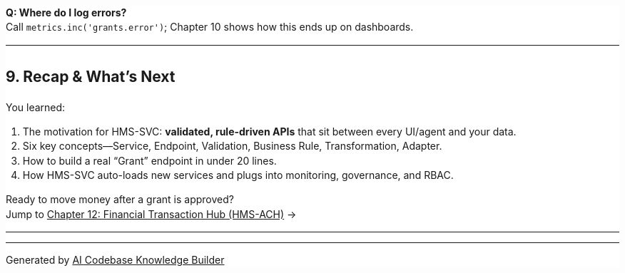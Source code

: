 **Q: Where do I log errors?**  
Call `metrics.inc('grants.error')`; Chapter 10 shows how this ends up on dashboards.

---

## 9. Recap & What’s Next

You learned:

1. The motivation for HMS-SVC: **validated, rule-driven APIs** that sit between every UI/agent and your data.  
2. Six key concepts—Service, Endpoint, Validation, Business Rule, Transformation, Adapter.  
3. How to build a real “Grant” endpoint in under 20 lines.  
4. How HMS-SVC auto-loads new services and plugs into monitoring, governance, and RBAC.

Ready to move money after a grant is approved?  
Jump to [Chapter 12: Financial Transaction Hub (HMS-ACH)](12_financial_transaction_hub__hms_ach__.md) →

---

---

Generated by [AI Codebase Knowledge Builder](https://github.com/The-Pocket/Tutorial-Codebase-Knowledge)